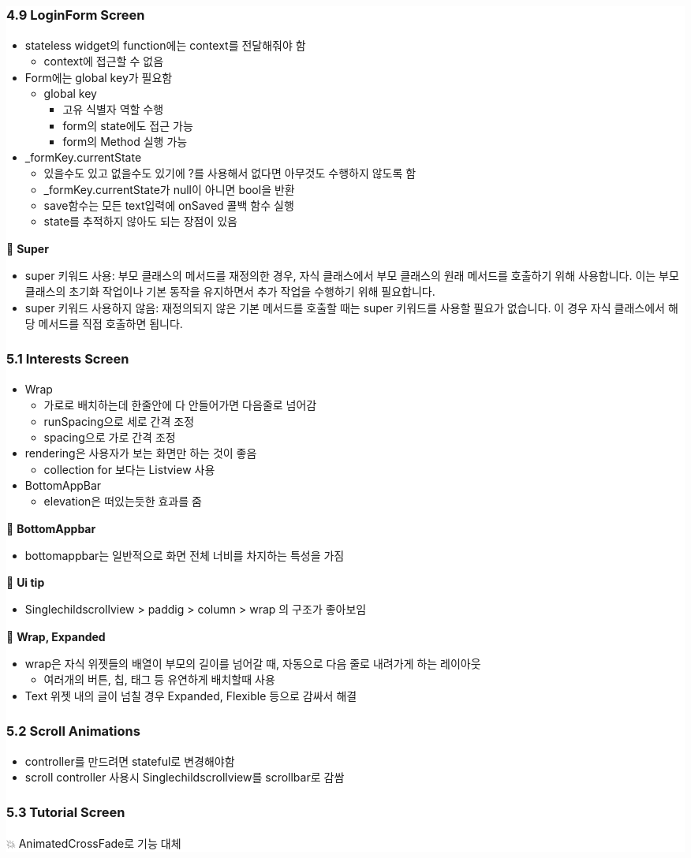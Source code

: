 ### 4.9 LoginForm Screen

- stateless widget의 function에는 context를 전달해줘야 함
  - context에 접근할 수 없음
- Form에는 global key가 필요함
  - global key
    - 고유 식별자 역할 수행
    - form의 state에도 접근 가능
    - form의 Method 실행 가능
- \_formKey.currentState
  - 있을수도 있고 없을수도 있기에 ?를 사용해서 없다면 아무것도 수행하지 않도록 함
  - \_formKey.currentState가 null이 아니면 bool을 반환
  - save함수는 모든 text입력에 onSaved 콜백 함수 실행
  - state를 추적하지 않아도 되는 장점이 있음

📍 **Super**

- super 키워드 사용: 부모 클래스의 메서드를 재정의한 경우, 자식 클래스에서 부모 클래스의 원래 메서드를 호출하기 위해 사용합니다. 이는 부모 클래스의 초기화 작업이나 기본 동작을 유지하면서 추가 작업을 수행하기 위해 필요합니다.
- super 키워드 사용하지 않음: 재정의되지 않은 기본 메서드를 호출할 때는 super 키워드를 사용할 필요가 없습니다. 이 경우 자식 클래스에서 해당 메서드를 직접 호출하면 됩니다.

### 5.1 Interests Screen

- Wrap
  - 가로로 배치하는데 한줄안에 다 안들어가면 다음줄로 넘어감
  - runSpacing으로 세로 간격 조정
  - spacing으로 가로 간격 조정
- rendering은 사용자가 보는 화면만 하는 것이 좋음
  - collection for 보다는 Listview 사용
- BottomAppBar
  - elevation은 떠있는듯한 효과를 줌

📍 **BottomAppbar**

- bottomappbar는 일반적으로 화면 전체 너비를 차지하는 특성을 가짐

📌 **Ui tip**

- Singlechildscrollview > paddig > column > wrap 의 구조가 좋아보임

📍 **Wrap, Expanded**

- wrap은 자식 위젯들의 배열이 부모의 길이를 넘어갈 때, 자동으로 다음 줄로 내려가게 하는 레이아웃
  - 여러개의 버튼, 칩, 태그 등 유연하게 배치할때 사용
- Text 위젯 내의 글이 넘칠 경우 Expanded, Flexible 등으로 감싸서 해결

### 5.2 Scroll Animations

- controller를 만드려면 stateful로 변경해야함
- scroll controller 사용시 Singlechildscrollview를 scrollbar로 감쌈

### 5.3 Tutorial Screen

💥 AnimatedCrossFade로 기능 대체

